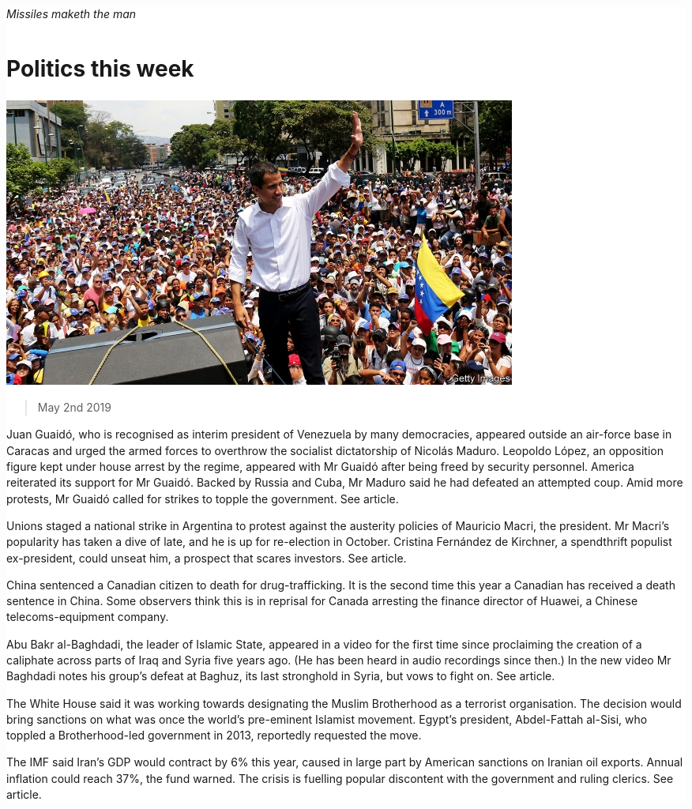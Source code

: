 ###### Missiles maketh the man

# Politics this week 

![image](images/20190504_wwp001.jpg) 

> May 2nd 2019 

Juan Guaidó, who is recognised as interim president of Venezuela by many democracies, appeared outside an air-force base in Caracas and urged the armed forces to overthrow the socialist dictatorship of Nicolás Maduro. Leopoldo López, an opposition figure kept under house arrest by the regime, appeared with Mr Guaidó after being freed by security personnel. America reiterated its support for Mr Guaidó. Backed by Russia and Cuba, Mr Maduro said he had defeated an attempted coup. Amid more protests, Mr Guaidó called for strikes to topple the government. See article. 

Unions staged a national strike in Argentina to protest against the austerity policies of Mauricio Macri, the president. Mr Macri’s popularity has taken a dive of late, and he is up for re-election in October. Cristina Fernández de Kirchner, a spendthrift populist ex-president, could unseat him, a prospect that scares investors. See article. 

China sentenced a Canadian citizen to death for drug-trafficking. It is the second time this year a Canadian has received a death sentence in China. Some observers think this is in reprisal for Canada arresting the finance director of Huawei, a Chinese telecoms-equipment company. 

Abu Bakr al-Baghdadi, the leader of Islamic State, appeared in a video for the first time since proclaiming the creation of a caliphate across parts of Iraq and Syria five years ago. (He has been heard in audio recordings since then.) In the new video Mr Baghdadi notes his group’s defeat at Baghuz, its last stronghold in Syria, but vows to fight on. See article. 

The White House said it was working towards designating the Muslim Brotherhood as a terrorist organisation. The decision would bring sanctions on what was once the world’s pre-eminent Islamist movement. Egypt’s president, Abdel-Fattah al-Sisi, who toppled a Brotherhood-led government in 2013, reportedly requested the move. 

The IMF said Iran’s GDP would contract by 6% this year, caused in large part by American sanctions on Iranian oil exports. Annual inflation could reach 37%, the fund warned. The crisis is fuelling popular discontent with the government and ruling clerics. See article. 
